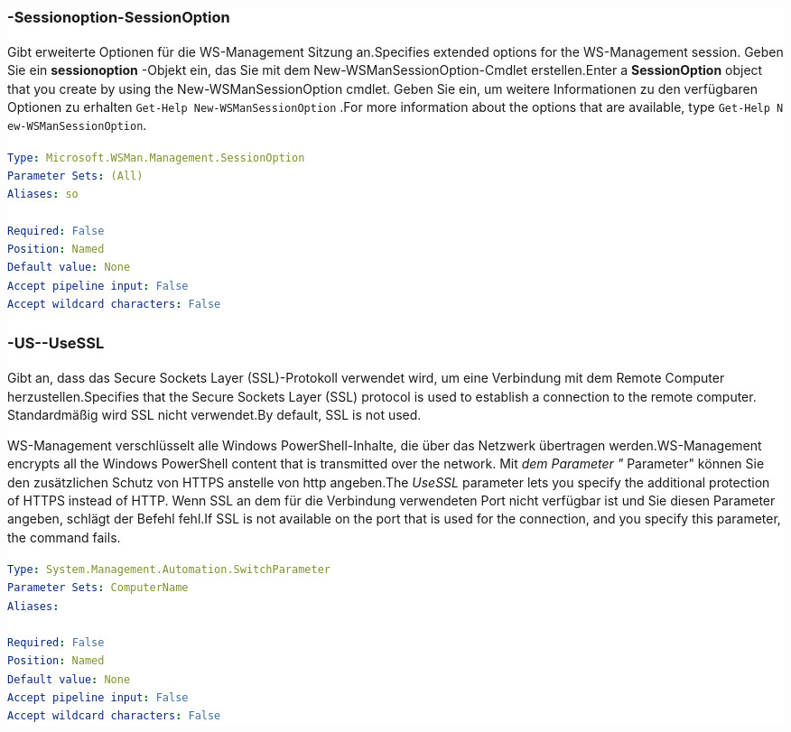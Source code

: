 ### <span data-ttu-id="d2b64-205">-Sessionoption</span><span class="sxs-lookup"><span data-stu-id="d2b64-205">-SessionOption</span></span>
<span data-ttu-id="d2b64-206">Gibt erweiterte Optionen für die WS-Management Sitzung an.</span><span class="sxs-lookup"><span data-stu-id="d2b64-206">Specifies extended options for the WS-Management session.</span></span>
<span data-ttu-id="d2b64-207">Geben Sie ein **sessionoption** -Objekt ein, das Sie mit dem New-WSManSessionOption-Cmdlet erstellen.</span><span class="sxs-lookup"><span data-stu-id="d2b64-207">Enter a **SessionOption** object that you create by using the New-WSManSessionOption cmdlet.</span></span>
<span data-ttu-id="d2b64-208">Geben Sie ein, um weitere Informationen zu den verfügbaren Optionen zu erhalten `Get-Help New-WSManSessionOption` .</span><span class="sxs-lookup"><span data-stu-id="d2b64-208">For more information about the options that are available, type `Get-Help New-WSManSessionOption`.</span></span>

```yaml
Type: Microsoft.WSMan.Management.SessionOption
Parameter Sets: (All)
Aliases: so

Required: False
Position: Named
Default value: None
Accept pipeline input: False
Accept wildcard characters: False
```

### <span data-ttu-id="d2b64-209">-US-</span><span class="sxs-lookup"><span data-stu-id="d2b64-209">-UseSSL</span></span>
<span data-ttu-id="d2b64-210">Gibt an, dass das Secure Sockets Layer (SSL)-Protokoll verwendet wird, um eine Verbindung mit dem Remote Computer herzustellen.</span><span class="sxs-lookup"><span data-stu-id="d2b64-210">Specifies that the Secure Sockets Layer (SSL) protocol is used to establish a connection to the remote computer.</span></span>
<span data-ttu-id="d2b64-211">Standardmäßig wird SSL nicht verwendet.</span><span class="sxs-lookup"><span data-stu-id="d2b64-211">By default, SSL is not used.</span></span>

<span data-ttu-id="d2b64-212">WS-Management verschlüsselt alle Windows PowerShell-Inhalte, die über das Netzwerk übertragen werden.</span><span class="sxs-lookup"><span data-stu-id="d2b64-212">WS-Management encrypts all the Windows PowerShell content that is transmitted over the network.</span></span>
<span data-ttu-id="d2b64-213">Mit *dem Parameter "* Parameter" können Sie den zusätzlichen Schutz von HTTPS anstelle von http angeben.</span><span class="sxs-lookup"><span data-stu-id="d2b64-213">The *UseSSL* parameter lets you specify the additional protection of HTTPS instead of HTTP.</span></span>
<span data-ttu-id="d2b64-214">Wenn SSL an dem für die Verbindung verwendeten Port nicht verfügbar ist und Sie diesen Parameter angeben, schlägt der Befehl fehl.</span><span class="sxs-lookup"><span data-stu-id="d2b64-214">If SSL is not available on the port that is used for the connection, and you specify this parameter, the command fails.</span></span>

```yaml
Type: System.Management.Automation.SwitchParameter
Parameter Sets: ComputerName
Aliases:

Required: False
Position: Named
Default value: None
Accept pipeline input: False
Accept wildcard characters: False
```
